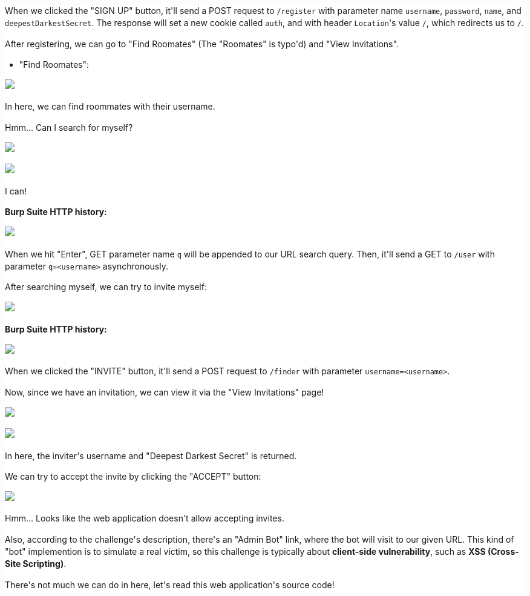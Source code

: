 When we clicked the "SIGN UP" button, it'll send a POST request to `/register` with parameter name `username`, `password`, `name`, and `deepestDarkestSecret`. The response will set a new cookie called `auth`, and with header `Location`'s value `/`, which redirects us to `/`.

After registering, we can go to "Find Roomates" (The "Roomates" is typo'd) and "View Invitations".

- "Find Roomates":

![](https://raw.githubusercontent.com/siunam321/CTF-Writeups/main/LA-CTF-2024/images/Pasted%20image%2020240219115204.png)

In here, we can find roommates with their username.

Hmm... Can I search for myself?

![](https://raw.githubusercontent.com/siunam321/CTF-Writeups/main/LA-CTF-2024/images/Pasted%20image%2020240219115250.png)

![](https://raw.githubusercontent.com/siunam321/CTF-Writeups/main/LA-CTF-2024/images/Pasted%20image%2020240219115258.png)

I can!

**Burp Suite HTTP history:**

![](https://raw.githubusercontent.com/siunam321/CTF-Writeups/main/LA-CTF-2024/images/Pasted%20image%2020240219115523.png)

When we hit "Enter", GET parameter name `q` will be appended to our URL search query. Then, it'll send a GET to `/user` with parameter `q=<username>` asynchronously.

After searching myself, we can try to invite myself:

![](https://raw.githubusercontent.com/siunam321/CTF-Writeups/main/LA-CTF-2024/images/Pasted%20image%2020240219115644.png)

**Burp Suite HTTP history:**

![](https://raw.githubusercontent.com/siunam321/CTF-Writeups/main/LA-CTF-2024/images/Pasted%20image%2020240219115717.png)

When we clicked the "INVITE" button, it'll send a POST request to `/finder` with parameter `username=<username>`.

Now, since we have an invitation, we can view it via the "View Invitations" page!

![](https://raw.githubusercontent.com/siunam321/CTF-Writeups/main/LA-CTF-2024/images/Pasted%20image%2020240219115839.png)

![](https://raw.githubusercontent.com/siunam321/CTF-Writeups/main/LA-CTF-2024/images/Pasted%20image%2020240219115901.png)

In here, the inviter's username and "Deepest Darkest Secret" is returned.

We can try to accept the invite by clicking the "ACCEPT" button:

![](https://raw.githubusercontent.com/siunam321/CTF-Writeups/main/LA-CTF-2024/images/Pasted%20image%2020240219120140.png)

Hmm... Looks like the web application doesn't allow accepting invites.

Also, according to the challenge's description, there's an "Admin Bot" link, where the bot will visit to our given URL. This kind of "bot" implemention is to simulate a real victim, so this challenge is typically about **client-side vulnerability**, such as **XSS (Cross-Site Scripting)**. 

There's not much we can do in here, let's read this web application's source code!
